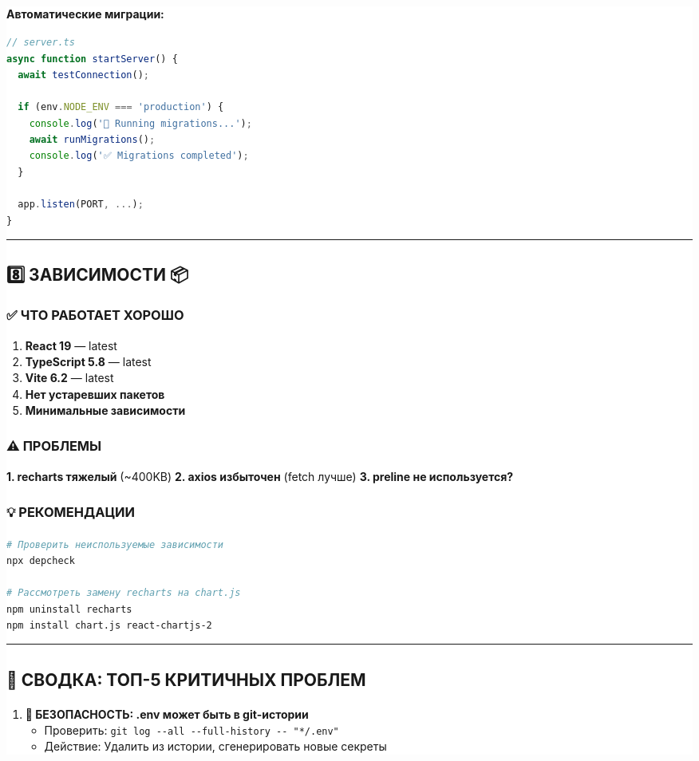 
**Автоматические миграции:**
```typescript
// server.ts
async function startServer() {
  await testConnection();
  
  if (env.NODE_ENV === 'production') {
    console.log('🔄 Running migrations...');
    await runMigrations();
    console.log('✅ Migrations completed');
  }
  
  app.listen(PORT, ...);
}
```

---

## 8️⃣ ЗАВИСИМОСТИ 📦

### ✅ ЧТО РАБОТАЕТ ХОРОШО

1. **React 19** — latest
2. **TypeScript 5.8** — latest
3. **Vite 6.2** — latest
4. **Нет устаревших пакетов**
5. **Минимальные зависимости**

### ⚠️ ПРОБЛЕМЫ

**1. recharts тяжелый** (~400KB)
**2. axios избыточен** (fetch лучше)
**3. preline не используется?**

### 💡 РЕКОМЕНДАЦИИ

```bash
# Проверить неиспользуемые зависимости
npx depcheck

# Рассмотреть замену recharts на chart.js
npm uninstall recharts
npm install chart.js react-chartjs-2
```

---

## 🎯 СВОДКА: ТОП-5 КРИТИЧНЫХ ПРОБЛЕМ

1. **🔴 БЕЗОПАСНОСТЬ: .env может быть в git-истории**
   - Проверить: `git log --all --full-history -- "*/.env"`
   - Действие: Удалить из истории, сгенерировать новые секреты
